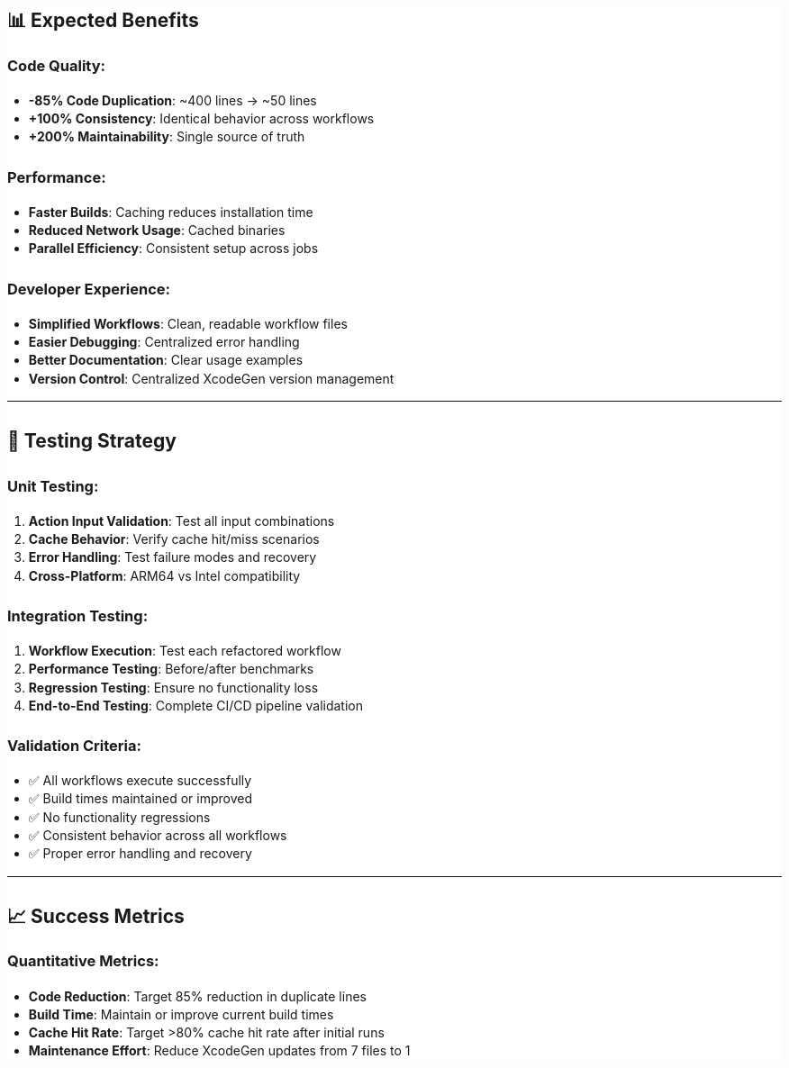
## 📊 **Expected Benefits**

### **Code Quality**:
- **-85% Code Duplication**: ~400 lines → ~50 lines
- **+100% Consistency**: Identical behavior across workflows
- **+200% Maintainability**: Single source of truth

### **Performance**:
- **Faster Builds**: Caching reduces installation time
- **Reduced Network Usage**: Cached binaries
- **Parallel Efficiency**: Consistent setup across jobs

### **Developer Experience**:
- **Simplified Workflows**: Clean, readable workflow files
- **Easier Debugging**: Centralized error handling
- **Better Documentation**: Clear usage examples
- **Version Control**: Centralized XcodeGen version management

---

## 🧪 **Testing Strategy**

### **Unit Testing**:
1. **Action Input Validation**: Test all input combinations
2. **Cache Behavior**: Verify cache hit/miss scenarios
3. **Error Handling**: Test failure modes and recovery
4. **Cross-Platform**: ARM64 vs Intel compatibility

### **Integration Testing**:
1. **Workflow Execution**: Test each refactored workflow
2. **Performance Testing**: Before/after benchmarks
3. **Regression Testing**: Ensure no functionality loss
4. **End-to-End Testing**: Complete CI/CD pipeline validation

### **Validation Criteria**:
- ✅ All workflows execute successfully
- ✅ Build times maintained or improved
- ✅ No functionality regressions
- ✅ Consistent behavior across all workflows
- ✅ Proper error handling and recovery

---

## 📈 **Success Metrics**

### **Quantitative Metrics**:
- **Code Reduction**: Target 85% reduction in duplicate lines
- **Build Time**: Maintain or improve current build times
- **Cache Hit Rate**: Target >80% cache hit rate after initial runs
- **Maintenance Effort**: Reduce XcodeGen updates from 7 files to 1
